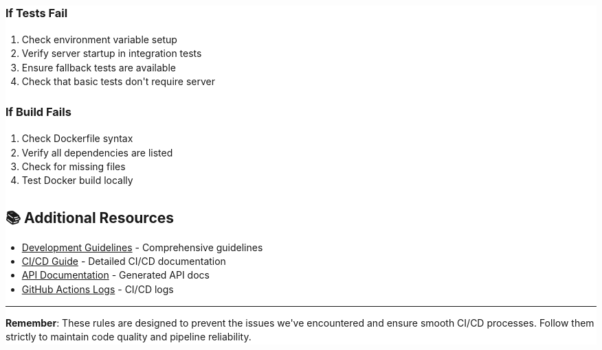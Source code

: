 ### If Tests Fail
1. Check environment variable setup
2. Verify server startup in integration tests
3. Ensure fallback tests are available
4. Check that basic tests don't require server

### If Build Fails
1. Check Dockerfile syntax
2. Verify all dependencies are listed
3. Check for missing files
4. Test Docker build locally

## 📚 Additional Resources

- [Development Guidelines](DEVELOPMENT_GUIDELINES.md) - Comprehensive guidelines
- [CI/CD Guide](CI_CD_GUIDE.md) - Detailed CI/CD documentation
- [API Documentation](docs/) - Generated API docs
- [GitHub Actions Logs](https://github.com/Linnnnberg/16TypeDatabaseCN/actions) - CI/CD logs

---

**Remember**: These rules are designed to prevent the issues we've encountered and ensure smooth CI/CD processes. Follow them strictly to maintain code quality and pipeline reliability.
